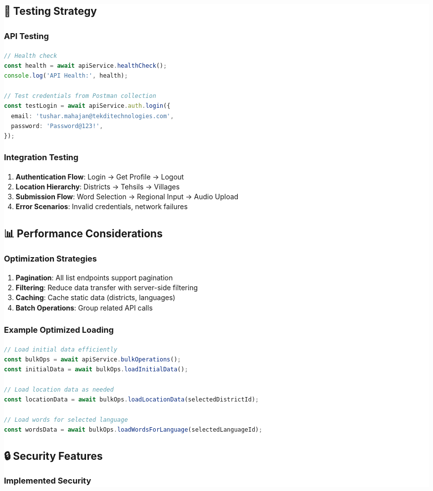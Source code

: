 ## 🚦 Testing Strategy

### API Testing

```typescript
// Health check
const health = await apiService.healthCheck();
console.log('API Health:', health);

// Test credentials from Postman collection
const testLogin = await apiService.auth.login({
  email: 'tushar.mahajan@tekditechnologies.com',
  password: 'Password@123!',
});
```

### Integration Testing

1. **Authentication Flow**: Login → Get Profile → Logout
2. **Location Hierarchy**: Districts → Tehsils → Villages
3. **Submission Flow**: Word Selection → Regional Input → Audio Upload
4. **Error Scenarios**: Invalid credentials, network failures

## 📊 Performance Considerations

### Optimization Strategies

1. **Pagination**: All list endpoints support pagination
2. **Filtering**: Reduce data transfer with server-side filtering
3. **Caching**: Cache static data (districts, languages)
4. **Batch Operations**: Group related API calls

### Example Optimized Loading

```typescript
// Load initial data efficiently
const bulkOps = await apiService.bulkOperations();
const initialData = await bulkOps.loadInitialData();

// Load location data as needed
const locationData = await bulkOps.loadLocationData(selectedDistrictId);

// Load words for selected language
const wordsData = await bulkOps.loadWordsForLanguage(selectedLanguageId);
```

## 🔒 Security Features

### Implemented Security
